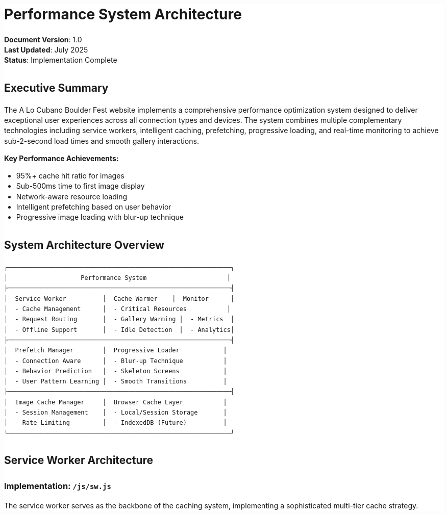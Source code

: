 # Performance System Architecture

**Document Version**: 1.0  
**Last Updated**: July 2025  
**Status**: Implementation Complete  

## Executive Summary

The A Lo Cubano Boulder Fest website implements a comprehensive performance optimization system designed to deliver exceptional user experiences across all connection types and devices. The system combines multiple complementary technologies including service workers, intelligent caching, prefetching, progressive loading, and real-time monitoring to achieve sub-2-second load times and smooth gallery interactions.

**Key Performance Achievements:**
- 95%+ cache hit ratio for images
- Sub-500ms time to first image display
- Network-aware resource loading
- Intelligent prefetching based on user behavior
- Progressive image loading with blur-up technique

## System Architecture Overview

```text
┌─────────────────────────────────────────────────────────────┐
│                    Performance System                      │
├─────────────────────────────────────────────────────────────┤
│  Service Worker          │  Cache Warmer    │  Monitor      │
│  - Cache Management      │  - Critical Resources           │
│  - Request Routing       │  - Gallery Warming │  - Metrics  │
│  - Offline Support       │  - Idle Detection  │  - Analytics│
├─────────────────────────────────────────────────────────────┤
│  Prefetch Manager        │  Progressive Loader            │
│  - Connection Aware      │  - Blur-up Technique           │
│  - Behavior Prediction   │  - Skeleton Screens            │
│  - User Pattern Learning │  - Smooth Transitions          │
├─────────────────────────────────────────────────────────────┤
│  Image Cache Manager     │  Browser Cache Layer           │
│  - Session Management    │  - Local/Session Storage       │
│  - Rate Limiting         │  - IndexedDB (Future)          │
└─────────────────────────────────────────────────────────────┘
```

## Service Worker Architecture

### Implementation: `/js/sw.js`

The service worker serves as the backbone of the caching system, implementing a sophisticated multi-tier cache strategy.
